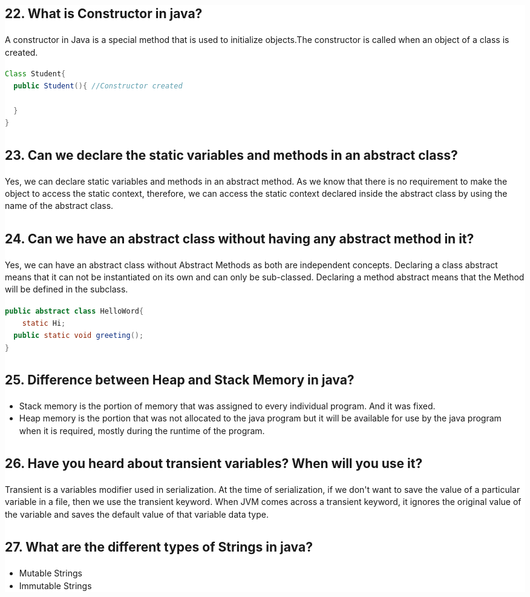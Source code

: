 ## 22. What is Constructor in java?
A constructor in Java is a special method that is used to initialize objects.The constructor is called when an object of a class is created.
```java
Class Student{
  public Student(){ //Constructor created

  }
}
```
## 23. Can we declare the static variables and methods in an abstract class?
Yes, we can declare static variables and methods in an abstract method. As we know that there is no requirement to make the object to access the static context, therefore, we can access the static context declared inside the abstract class by using the name of the abstract class.

## 24. Can we have an abstract class without having any abstract method in it?
Yes, we can have an abstract class without Abstract Methods as both
are independent concepts. Declaring a class abstract means that it
can not be instantiated on its own and can only be sub-classed.
Declaring a method abstract means that the Method will be defined in
the subclass.
```java
public abstract class HelloWord{
    static Hi;
  public static void greeting();
}
```

## 25. Difference between Heap and Stack Memory in java?
+ Stack memory is the portion of memory that was assigned to every individual program. And it was fixed. 
+ Heap memory is the portion that was not allocated to the java program but it will be available for use by the java program when it is required, mostly during the runtime of the program.  

## 26. Have you heard about transient variables? When will you use it?
Transient is a variables modifier used in serialization. At the time of
serialization, if we don't want to save the value of a particular variable
in a file, then we use the transient keyword. When JVM comes
across a transient keyword, it ignores the original value of the
variable and saves the default value of that variable data type.

## 27. What are the different types of Strings in java?
+ Mutable Strings
+ Immutable Strings
